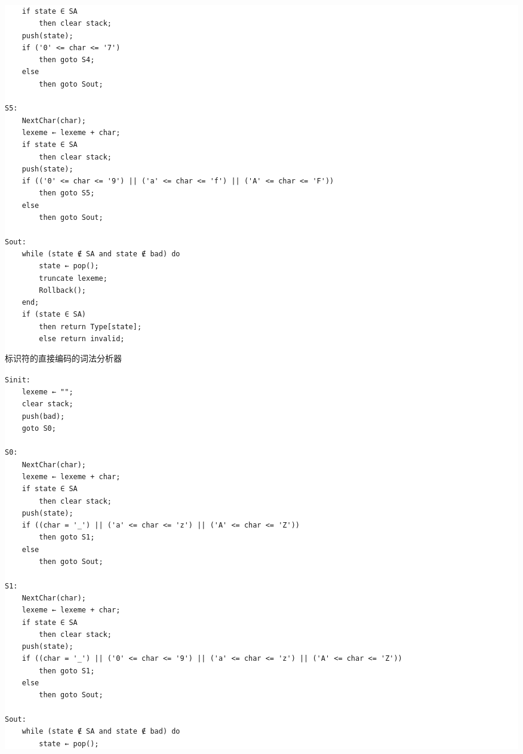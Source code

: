 ```
	if state ∈ SA
		then clear stack;
	push(state);
	if ('0' <= char <= '7')
		then goto S4;
	else 
		then goto Sout;
	
S5:
	NextChar(char);
	lexeme ← lexeme + char;
	if state ∈ SA
		then clear stack;
	push(state);
	if (('0' <= char <= '9') || ('a' <= char <= 'f') || ('A' <= char <= 'F'))
		then goto S5;
	else 
		then goto Sout;
	
Sout:
	while (state ∉ SA and state ∉ bad) do
		state ← pop();
		truncate lexeme;
		Rollback();
	end;
	if (state ∈ SA)
		then return Type[state];
		else return invalid;
```

标识符的直接编码的词法分析器

```
Sinit: 
	lexeme ← "";
	clear stack;
	push(bad);
	goto S0;

S0:
	NextChar(char);
	lexeme ← lexeme + char;
	if state ∈ SA
		then clear stack;
	push(state);
	if ((char = '_') || ('a' <= char <= 'z') || ('A' <= char <= 'Z'))
		then goto S1;
	else 
		then goto Sout;
		
S1:
	NextChar(char);
	lexeme ← lexeme + char;
	if state ∈ SA
		then clear stack;
	push(state);
	if ((char = '_') || ('0' <= char <= '9') || ('a' <= char <= 'z') || ('A' <= char <= 'Z'))
		then goto S1;
	else 
		then goto Sout;

Sout:
	while (state ∉ SA and state ∉ bad) do
		state ← pop();
```